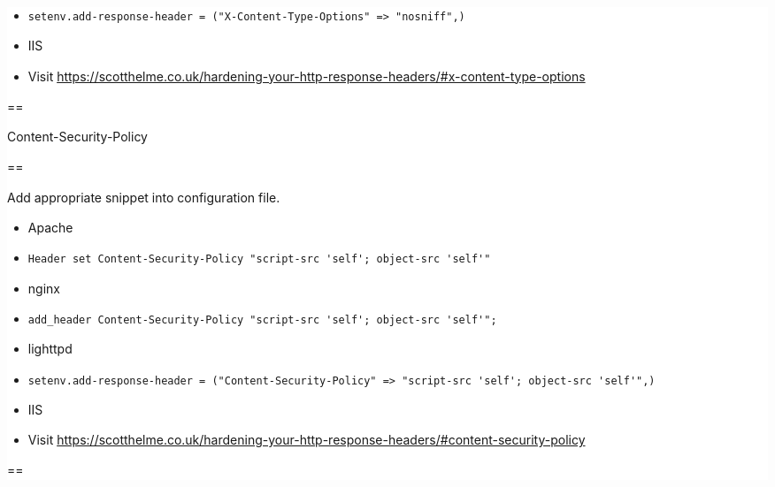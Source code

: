   -
    `setenv.add-response-header = ("X-Content-Type-Options" =>
    "nosniff",)`



  - IIS



  -
    Visit
    <https://scotthelme.co.uk/hardening-your-http-response-headers/#x-content-type-options>

\==

<div id="csp_bp">

Content-Security-Policy

</div>

\==

Add appropriate snippet into configuration file.

  - Apache



  -
    `Header set Content-Security-Policy "script-src 'self'; object-src
    'self'"`



  - nginx



  -
    `add_header Content-Security-Policy "script-src 'self'; object-src
    'self'";`



  - lighttpd



  -
    `setenv.add-response-header = ("Content-Security-Policy" =>
    "script-src 'self'; object-src 'self'",)`



  - IIS



  -
    Visit
    <https://scotthelme.co.uk/hardening-your-http-response-headers/#content-security-policy>

\==

<div id="xpcdp_bp">
